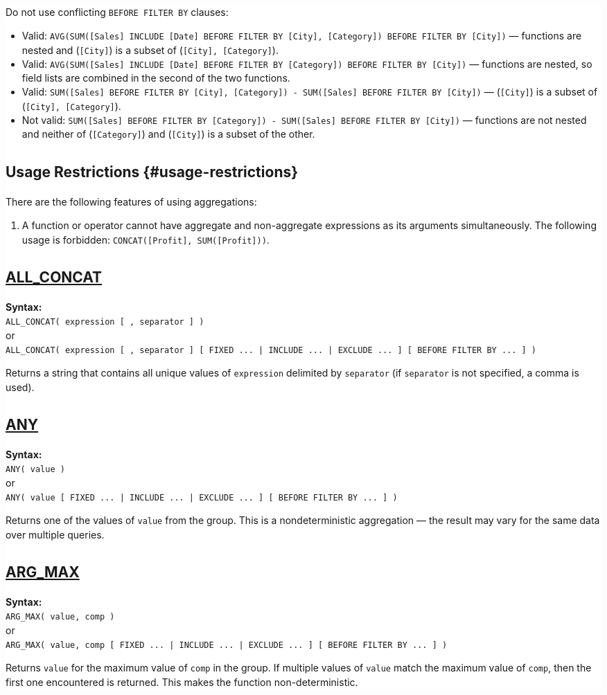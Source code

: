 Do not use conflicting `BEFORE FILTER BY` clauses:
- Valid: `AVG(SUM([Sales] INCLUDE [Date] BEFORE FILTER BY [City], [Category]) BEFORE FILTER BY [City])` — functions are nested and (`[City]`) is a subset of (`[City], [Category]`).
- Valid: `AVG(SUM([Sales] INCLUDE [Date] BEFORE FILTER BY [Category]) BEFORE FILTER BY [City])` — functions are nested, so field lists are combined in the second of the two functions.
- Valid: `SUM([Sales] BEFORE FILTER BY [City], [Category]) - SUM([Sales] BEFORE FILTER BY [City])` — (`[City]`) is a subset of (`[City], [Category]`).
- Not valid: `SUM([Sales] BEFORE FILTER BY [Category]) - SUM([Sales] BEFORE FILTER BY [City])` — functions are not nested and neither of (`[Category]`) and (`[City]`) is a subset of the other.

## Usage Restrictions {#usage-restrictions}

There are the following features of using aggregations:
1. A function or operator cannot have aggregate and non-aggregate expressions as its arguments simultaneously. The following usage is forbidden: `CONCAT([Profit], SUM([Profit]))`.



## [ALL_CONCAT](ALL_CONCAT.md)

**Syntax:**<br/>`ALL_CONCAT( expression [ , separator ] )`<br/>or<br/>`ALL_CONCAT( expression [ , separator ]
            [ FIXED ... | INCLUDE ... | EXCLUDE ... ]
            [ BEFORE FILTER BY ... ]
          )`

Returns a string that contains all unique values of `expression` delimited by `separator` (if `separator` is not specified, a comma is used).



## [ANY](ANY.md)

**Syntax:**<br/>`ANY( value )`<br/>or<br/>`ANY( value
     [ FIXED ... | INCLUDE ... | EXCLUDE ... ]
     [ BEFORE FILTER BY ... ]
   )`

Returns one of the values of `value` from the group. This is a nondeterministic aggregation — the result may vary for the same data over multiple queries.



## [ARG_MAX](ARG_MAX.md)

**Syntax:**<br/>`ARG_MAX( value, comp )`<br/>or<br/>`ARG_MAX( value, comp
         [ FIXED ... | INCLUDE ... | EXCLUDE ... ]
         [ BEFORE FILTER BY ... ]
       )`

Returns `value` for the maximum value of `comp` in the group. If multiple values of `value` match the maximum value of `comp`, then the first one encountered is returned. This makes the function non-deterministic.

